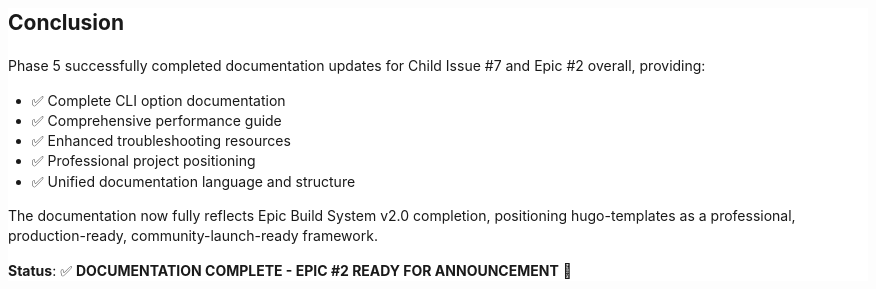 ## Conclusion

Phase 5 successfully completed documentation updates for Child Issue #7 and Epic #2 overall, providing:
- ✅ Complete CLI option documentation
- ✅ Comprehensive performance guide
- ✅ Enhanced troubleshooting resources
- ✅ Professional project positioning
- ✅ Unified documentation language and structure

The documentation now fully reflects Epic Build System v2.0 completion, positioning hugo-templates as a professional, production-ready, community-launch-ready framework.

**Status**: ✅ **DOCUMENTATION COMPLETE - EPIC #2 READY FOR ANNOUNCEMENT** 🎉
